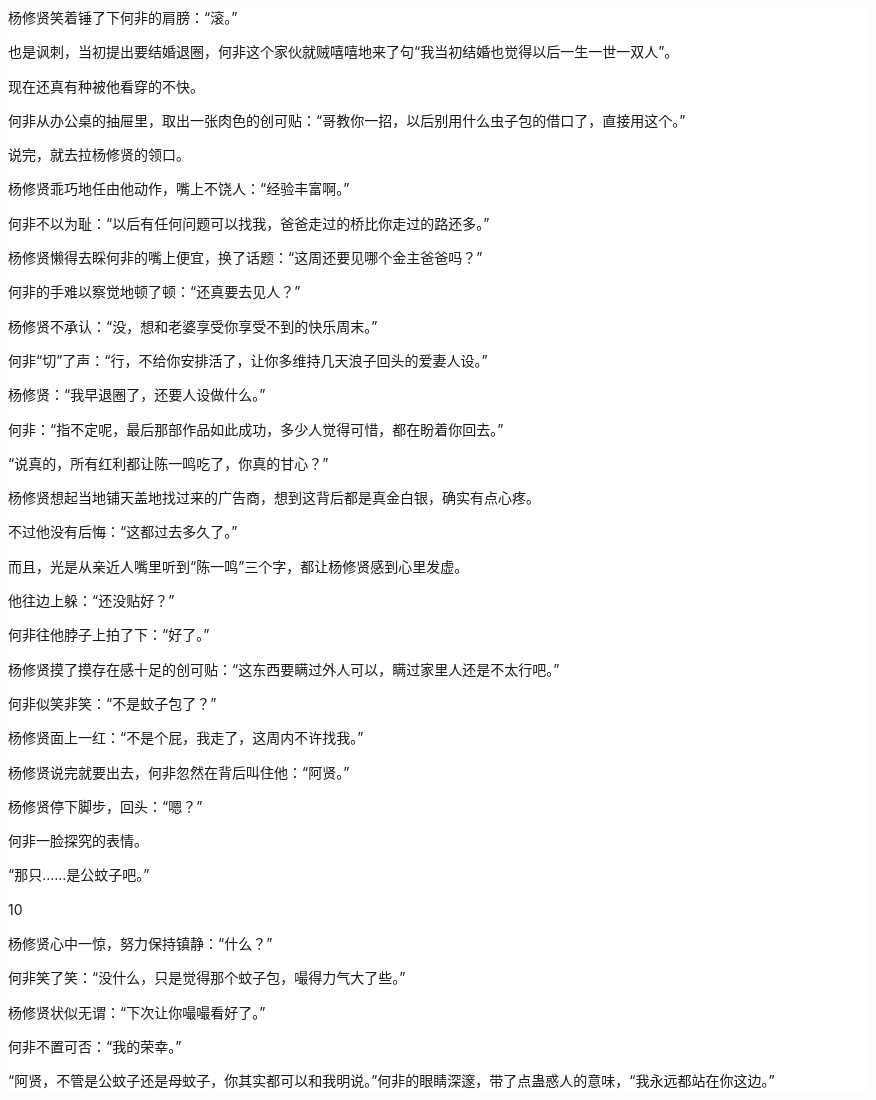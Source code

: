 杨修贤笑着锤了下何非的肩膀：“滚。”

也是讽刺，当初提出要结婚退圈，何非这个家伙就贼嘻嘻地来了句“我当初结婚也觉得以后一生一世一双人”。

现在还真有种被他看穿的不快。

何非从办公桌的抽屉里，取出一张肉色的创可贴：“哥教你一招，以后别用什么虫子包的借口了，直接用这个。”

说完，就去拉杨修贤的领口。

杨修贤乖巧地任由他动作，嘴上不饶人：“经验丰富啊。”

何非不以为耻：“以后有任何问题可以找我，爸爸走过的桥比你走过的路还多。”

杨修贤懒得去睬何非的嘴上便宜，换了话题：“这周还要见哪个金主爸爸吗？”

何非的手难以察觉地顿了顿：“还真要去见人？”

杨修贤不承认：“没，想和老婆享受你享受不到的快乐周末。”

何非“切”了声：“行，不给你安排活了，让你多维持几天浪子回头的爱妻人设。”

杨修贤：“我早退圈了，还要人设做什么。”

何非：“指不定呢，最后那部作品如此成功，多少人觉得可惜，都在盼着你回去。”

“说真的，所有红利都让陈一鸣吃了，你真的甘心？”

杨修贤想起当地铺天盖地找过来的广告商，想到这背后都是真金白银，确实有点心疼。

不过他没有后悔：“这都过去多久了。”

而且，光是从亲近人嘴里听到“陈一鸣”三个字，都让杨修贤感到心里发虚。

他往边上躲：“还没贴好？”

何非往他脖子上拍了下：“好了。”

杨修贤摸了摸存在感十足的创可贴：“这东西要瞒过外人可以，瞒过家里人还是不太行吧。”

何非似笑非笑：“不是蚊子包了？”

杨修贤面上一红：“不是个屁，我走了，这周内不许找我。”

杨修贤说完就要出去，何非忽然在背后叫住他：“阿贤。”

杨修贤停下脚步，回头：“嗯？”

何非一脸探究的表情。

“那只……是公蚊子吧。”



10

杨修贤心中一惊，努力保持镇静：“什么？”

何非笑了笑：“没什么，只是觉得那个蚊子包，嘬得力气大了些。”

杨修贤状似无谓：“下次让你嘬嘬看好了。”

何非不置可否：“我的荣幸。”

“阿贤，不管是公蚊子还是母蚊子，你其实都可以和我明说。”何非的眼睛深邃，带了点蛊惑人的意味，“我永远都站在你这边。”
